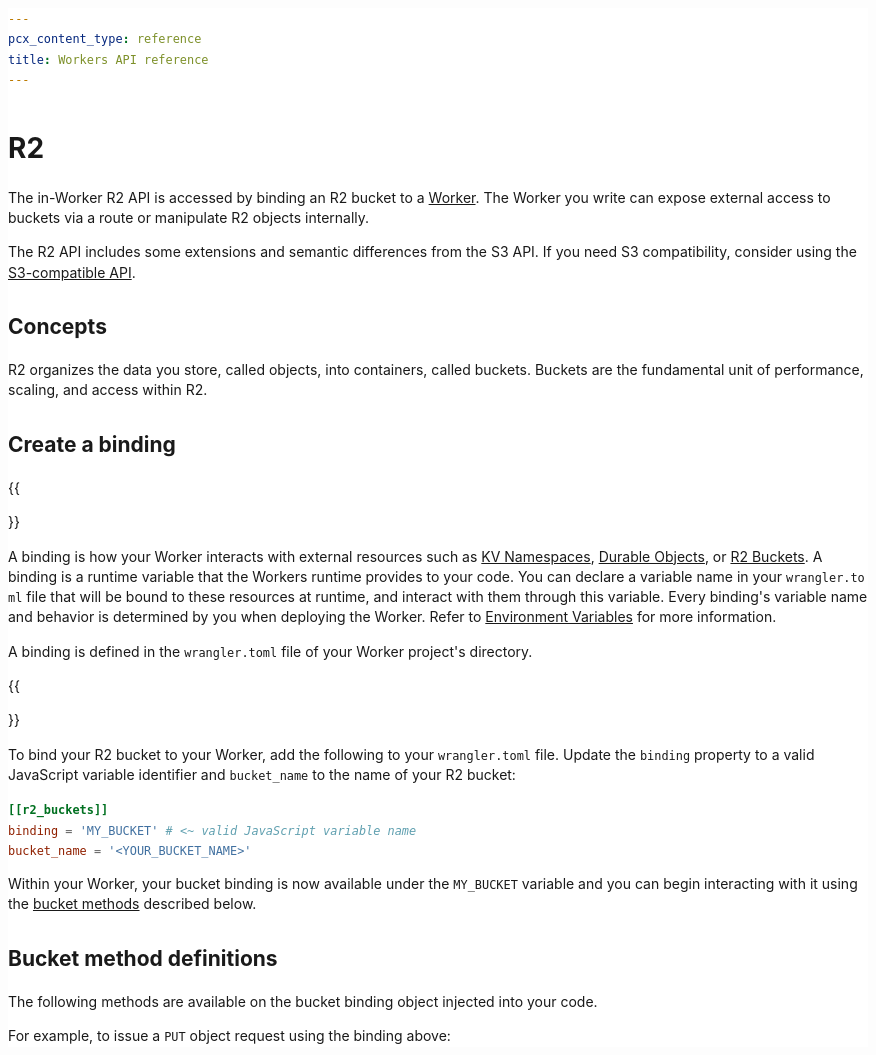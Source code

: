 ```yaml
---
pcx_content_type: reference
title: Workers API reference
---
```


# R2

The in-Worker R2 API is accessed by binding an R2 bucket to a [Worker](/workers). The Worker you write can expose external access to  buckets via a route or manipulate R2 objects internally.

The R2 API includes some extensions and semantic differences from the S3 API. If you need S3 compatibility, consider using the [S3-compatible API](/r2/api/s3/).

## Concepts

R2 organizes the data you store, called objects, into containers, called buckets. Buckets are the fundamental unit of performance, scaling, and access within R2.

## Create a binding

{{<Aside type="note" header="Bindings">}}

A binding is how your Worker interacts with external resources such as [KV Namespaces](/kv/concepts/kv-namespaces/), [Durable Objects](/durable-objects/), or [R2 Buckets](/r2/buckets/). A binding is a runtime variable that the Workers runtime provides to your code. You can declare a variable name in your `wrangler.toml` file that will be bound to these resources at runtime, and interact with them through this variable. Every binding's variable name and behavior is determined by you when deploying the Worker. Refer to [Environment Variables](/workers/configuration/environment-variables/) for more information.

A binding is defined in the `wrangler.toml` file of your Worker project's directory.

{{</Aside>}}

To bind your R2 bucket to your Worker, add the following to your `wrangler.toml` file. Update the `binding` property to a valid JavaScript variable identifier and `bucket_name` to the name of your R2 bucket:

```toml
[[r2_buckets]]
binding = 'MY_BUCKET' # <~ valid JavaScript variable name
bucket_name = '<YOUR_BUCKET_NAME>'
```

Within your Worker, your bucket binding is now available under the `MY_BUCKET` variable and you can begin interacting with it using the [bucket methods](#bucket-method-definitions) described below.

## Bucket method definitions

The following methods are available on the bucket binding object injected into your code.

For example, to issue a `PUT` object request using the binding above:
